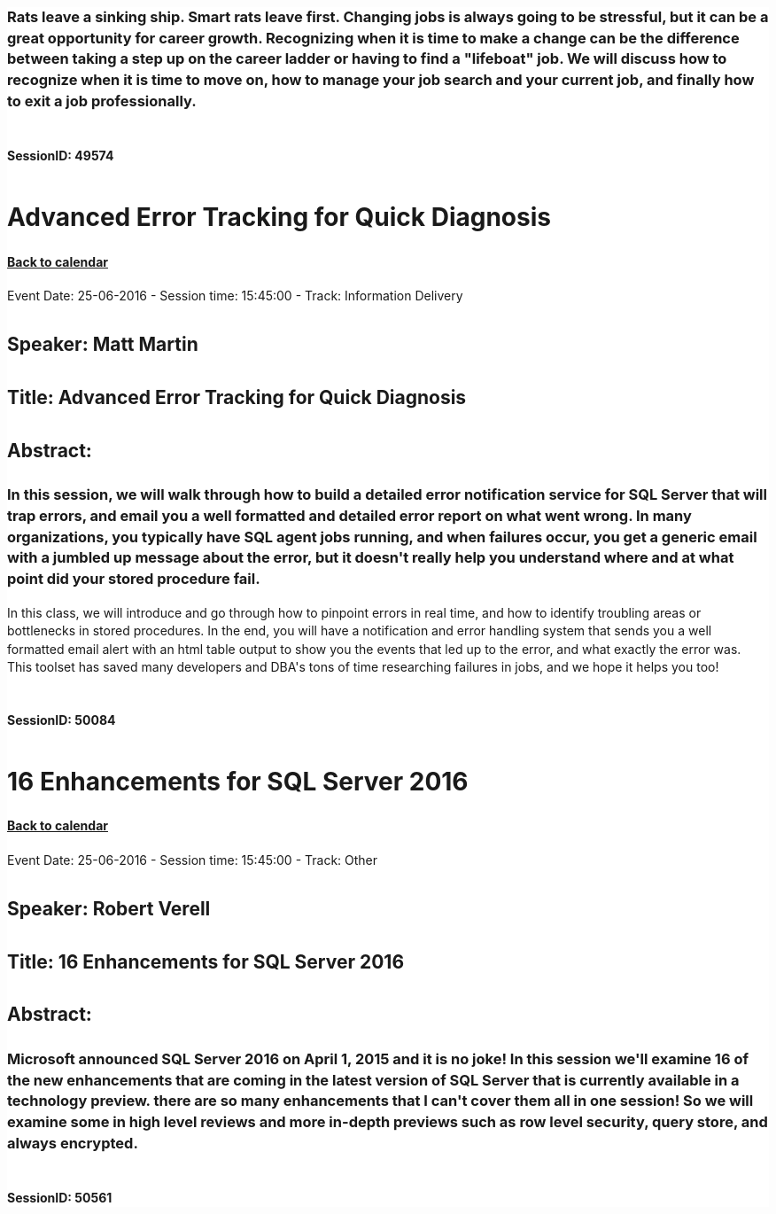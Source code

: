 ### Rats leave a sinking ship.  Smart rats leave first.  Changing jobs is always going to be stressful, but it can be a great opportunity for career growth.  Recognizing when it is time to make a change can be the difference between taking a step up on the career ladder or having to find a "lifeboat" job.  We will discuss how to recognize when it is time to move on, how to manage your job search and your current job, and finally how to exit a job professionally.  
#  
#### SessionID: 49574
# Advanced Error Tracking for Quick Diagnosis
#### [Back to calendar](#nr-498)
Event Date: 25-06-2016 - Session time: 15:45:00 - Track: Information Delivery
## Speaker: Matt Martin
## Title: Advanced Error Tracking for Quick Diagnosis
## Abstract:
### In this session, we will walk through how to build a detailed error notification service for SQL Server that will trap errors, and email you a well formatted and detailed error report on what went wrong. In many organizations, you typically have SQL agent jobs running, and when failures occur, you get a generic email with a jumbled up message about the error, but it doesn't really help you understand where and at what point did your stored procedure fail.
In this class, we will introduce and go through how to pinpoint errors in real time, and how to identify troubling areas or bottlenecks in stored procedures. In the end, you will have a notification and error handling system that sends you a well formatted email alert with an html table output to show you the events that led up to the error, and what exactly the error was.
This toolset has saved many developers and DBA's tons of time researching failures in jobs, and we hope it helps you too!
#  
#### SessionID: 50084
# 16 Enhancements for SQL Server 2016
#### [Back to calendar](#nr-498)
Event Date: 25-06-2016 - Session time: 15:45:00 - Track: Other
## Speaker: Robert Verell
## Title: 16 Enhancements for SQL Server 2016
## Abstract:
### Microsoft announced SQL Server 2016 on April 1, 2015 and it is no joke! In this session we'll examine 16 of the new enhancements that are coming in the latest version of SQL Server that is currently available in a technology preview.  there are so many enhancements that I can't cover them all in one session! So we will examine some in high level reviews and more in-depth previews such as row level security, query store, and always encrypted.
#  
#### SessionID: 50561